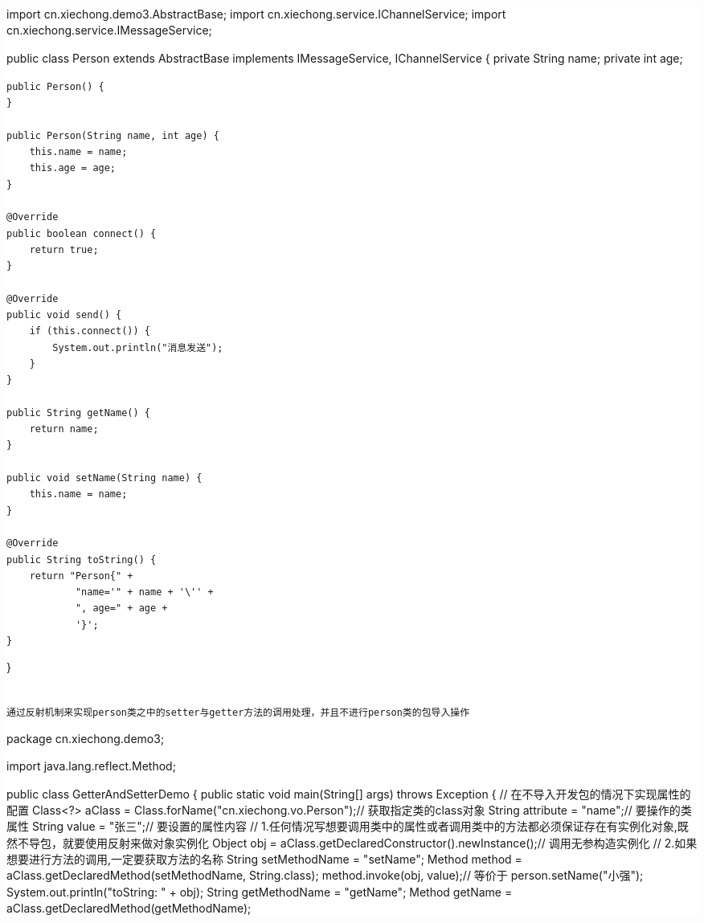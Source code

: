 import cn.xiechong.demo3.AbstractBase;
import cn.xiechong.service.IChannelService;
import cn.xiechong.service.IMessageService;

public class Person extends AbstractBase implements IMessageService, IChannelService {
    private String name;
    private int age;

    public Person() {
    }

    public Person(String name, int age) {
        this.name = name;
        this.age = age;
    }

    @Override
    public boolean connect() {
        return true;
    }

    @Override
    public void send() {
        if (this.connect()) {
            System.out.println("消息发送");
        }
    }

    public String getName() {
        return name;
    }

    public void setName(String name) {
        this.name = name;
    }

    @Override
    public String toString() {
        return "Person{" +
                "name='" + name + '\'' +
                ", age=" + age +
                '}';
    }
}
```

通过反射机制来实现person类之中的setter与getter方法的调用处理，并且不进行person类的包导入操作

```
package cn.xiechong.demo3;

import java.lang.reflect.Method;

public class GetterAndSetterDemo {
    public static void main(String[] args) throws Exception {
        // 在不导入开发包的情况下实现属性的配置
        Class<?> aClass = Class.forName("cn.xiechong.vo.Person");// 获取指定类的class对象
        String attribute = "name";// 要操作的类属性
        String value = "张三";// 要设置的属性内容
        // 1.任何情况写想要调用类中的属性或者调用类中的方法都必须保证存在有实例化对象,既然不导包，就要使用反射来做对象实例化
        Object obj = aClass.getDeclaredConstructor().newInstance();// 调用无参构造实例化
        // 2.如果想要进行方法的调用,一定要获取方法的名称
        String setMethodName = "setName";
        Method method = aClass.getDeclaredMethod(setMethodName, String.class);
        method.invoke(obj, value);// 等价于 person.setName("小强");
        System.out.println("toString: " + obj);
        String getMethodName = "getName";
        Method getName = aClass.getDeclaredMethod(getMethodName);
